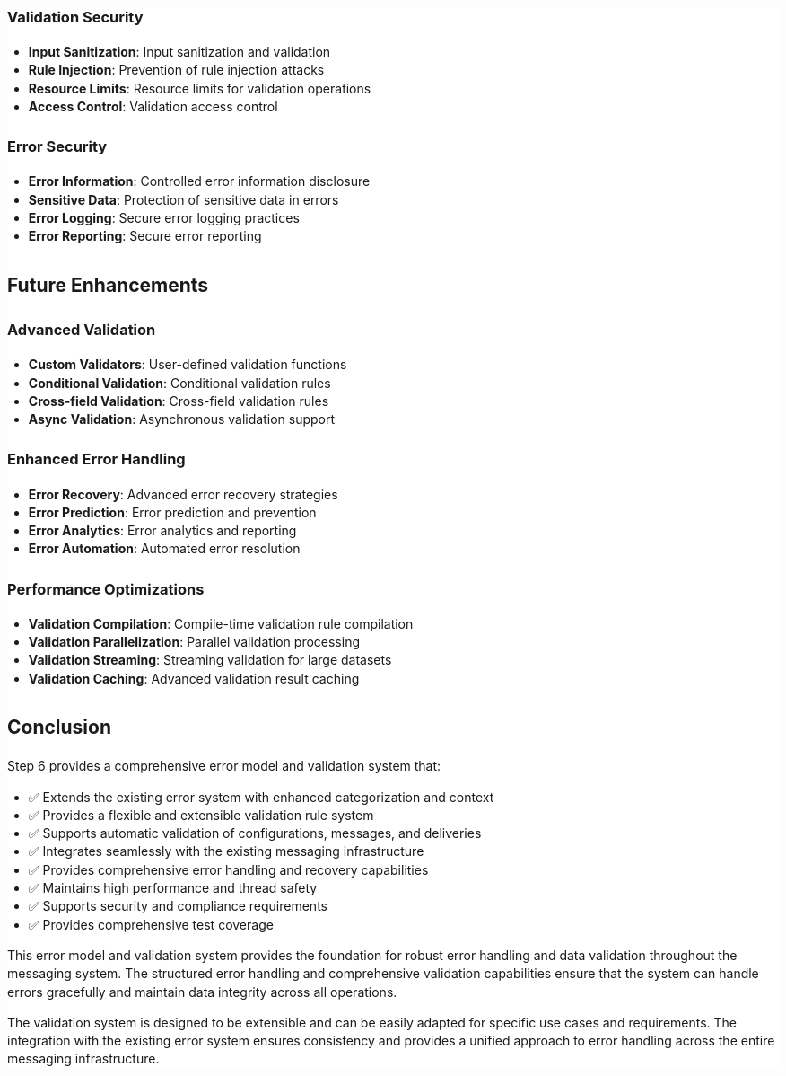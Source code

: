 ### Validation Security
- **Input Sanitization**: Input sanitization and validation
- **Rule Injection**: Prevention of rule injection attacks
- **Resource Limits**: Resource limits for validation operations
- **Access Control**: Validation access control

### Error Security
- **Error Information**: Controlled error information disclosure
- **Sensitive Data**: Protection of sensitive data in errors
- **Error Logging**: Secure error logging practices
- **Error Reporting**: Secure error reporting

## Future Enhancements

### Advanced Validation
- **Custom Validators**: User-defined validation functions
- **Conditional Validation**: Conditional validation rules
- **Cross-field Validation**: Cross-field validation rules
- **Async Validation**: Asynchronous validation support

### Enhanced Error Handling
- **Error Recovery**: Advanced error recovery strategies
- **Error Prediction**: Error prediction and prevention
- **Error Analytics**: Error analytics and reporting
- **Error Automation**: Automated error resolution

### Performance Optimizations
- **Validation Compilation**: Compile-time validation rule compilation
- **Validation Parallelization**: Parallel validation processing
- **Validation Streaming**: Streaming validation for large datasets
- **Validation Caching**: Advanced validation result caching

## Conclusion

Step 6 provides a comprehensive error model and validation system that:
- ✅ Extends the existing error system with enhanced categorization and context
- ✅ Provides a flexible and extensible validation rule system
- ✅ Supports automatic validation of configurations, messages, and deliveries
- ✅ Integrates seamlessly with the existing messaging infrastructure
- ✅ Provides comprehensive error handling and recovery capabilities
- ✅ Maintains high performance and thread safety
- ✅ Supports security and compliance requirements
- ✅ Provides comprehensive test coverage

This error model and validation system provides the foundation for robust error handling and data validation throughout the messaging system. The structured error handling and comprehensive validation capabilities ensure that the system can handle errors gracefully and maintain data integrity across all operations.

The validation system is designed to be extensible and can be easily adapted for specific use cases and requirements. The integration with the existing error system ensures consistency and provides a unified approach to error handling across the entire messaging infrastructure.
